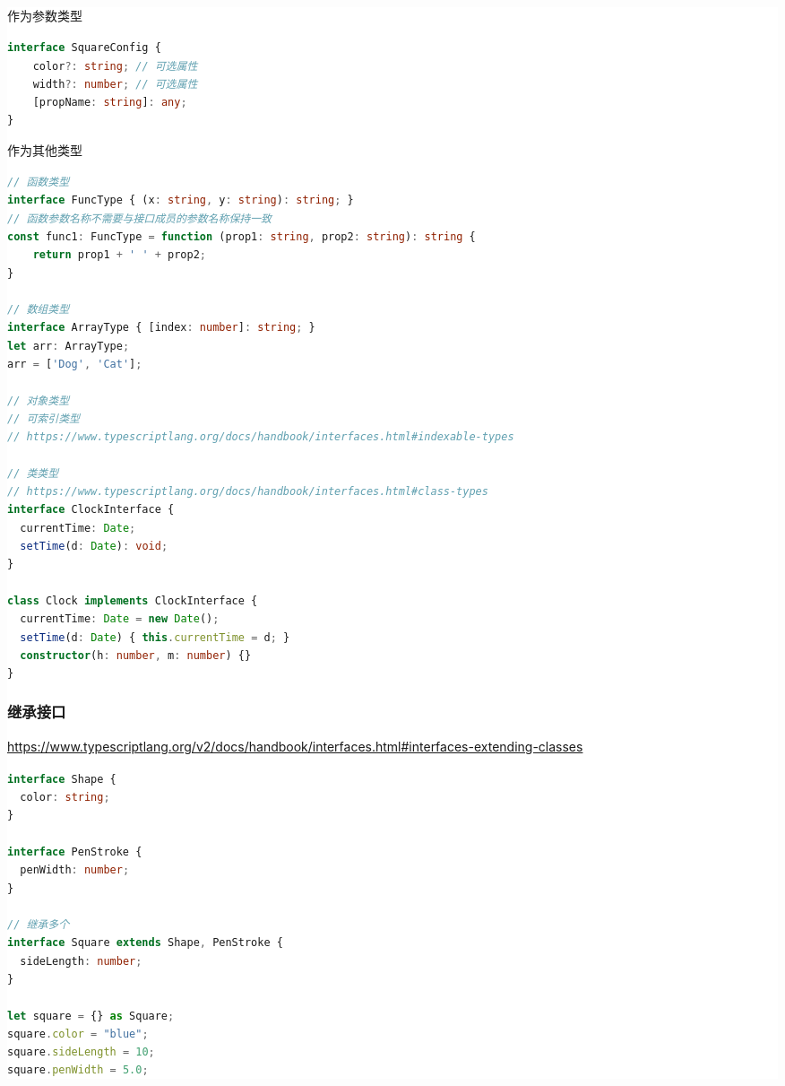 作为参数类型

```ts
interface SquareConfig {
    color?: string; // 可选属性
    width?: number; // 可选属性
    [propName: string]: any;
}
```

作为其他类型

```ts
// 函数类型
interface FuncType { (x: string, y: string): string; }
// 函数参数名称不需要与接口成员的参数名称保持一致
const func1: FuncType = function (prop1: string, prop2: string): string { 
    return prop1 + ' ' + prop2;
}

// 数组类型
interface ArrayType { [index: number]: string; }
let arr: ArrayType;
arr = ['Dog', 'Cat'];

// 对象类型
// 可索引类型
// https://www.typescriptlang.org/docs/handbook/interfaces.html#indexable-types

// 类类型
// https://www.typescriptlang.org/docs/handbook/interfaces.html#class-types
interface ClockInterface {
  currentTime: Date;
  setTime(d: Date): void;
}

class Clock implements ClockInterface {
  currentTime: Date = new Date();
  setTime(d: Date) { this.currentTime = d; }
  constructor(h: number, m: number) {}
}
```

### 继承接口

https://www.typescriptlang.org/v2/docs/handbook/interfaces.html#interfaces-extending-classes

```ts
interface Shape {
  color: string;
}

interface PenStroke {
  penWidth: number;
}

// 继承多个
interface Square extends Shape, PenStroke {
  sideLength: number;
}

let square = {} as Square;
square.color = "blue";
square.sideLength = 10;
square.penWidth = 5.0;
```
